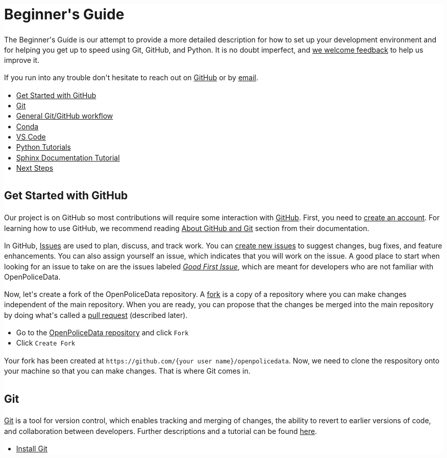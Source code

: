 # Beginner's Guide
The Beginner's Guide is our attempt to provide a more detailed description for how to set up your development environment and for helping you get up to speed using Git, GitHub, and Python. It is no doubt imperfect, and [we welcome feedback](https://github.com/openpolicedata/openpolicedata/issues) to help us improve it.

If you run into any trouble don't hesitate to reach out on [GitHub](https://github.com/openpolicedata/opd-data/discussions) or by [email](mailto:openpolicedata@gmail.com).

- [Get Started with GitHub](#get-started-with-github)
- [Git](#git)
- [General Git/GitHub workflow](#general-gitgithub-workflow)
- [Conda](#conda)
- [VS Code](#vs-code)
- [Python Tutorials](#python-tutorials)
- [Sphinx Documentation Tutorial](#sphinx-documentation-tutorial)
- [Next Steps](#next-steps)

## Get Started with GitHub
Our project is on GitHub so most contributions will require some interaction with [GitHub](https://github.com/). First, you need to [create an account](https://github.com/join). For learning how to use GitHub, we recommend reading [About GitHub and Git](https://docs.github.com/en/get-started/start-your-journey/about-github-and-git) section from their documentation.

In GitHub, [Issues](https://docs.github.com/en/issues/tracking-your-work-with-issues/about-issues) are used to plan, discuss, and track work. You can [create new issues](https://github.com/openpolicedata/openpolicedata/issues) to suggest changes, bug fixes, and feature enhancements. You can also assign yourself an issue, which indicates that you will work on the issue. A good place to start when looking for an issue to take on are the issues labeled [*Good First Issue*](https://github.com/openpolicedata/openpolicedata/issues?q=is%3Aopen+is%3Aissue+label%3A%22good+first+issue%22), which are meant for developers who are not familiar with OpenPoliceData.

Now, let's create a fork of the OpenPoliceData repository. A [fork](https://docs.github.com/en/pull-requests/collaborating-with-pull-requests/working-with-forks/fork-a-repo) is a copy of a repository where you can make changes independent of the main repository. When you are ready, you can propose that the changes be merged into the main repository by doing what's called a [pull request](https://docs.github.com/en/pull-requests/collaborating-with-pull-requests/proposing-changes-to-your-work-with-pull-requests/creating-a-pull-request) (described later). 
- Go to the [OpenPoliceData repository](https://github.com/openpolicedata/openpolicedata) and click `Fork`
- Click `Create Fork`

Your fork has been created at `https://github.com/{your user name}/openpolicedata`. Now, we need to clone the respository onto your machine so that you can make changes. That is where Git comes in.

## Git
[Git](https://git-scm.com/) is a tool for version control, which enables tracking and merging of changes, the ability to revert to earlier versions of code, and collaboration between developers. Further descriptions and a tutorial can be found [here](https://www.w3schools.com/git/default.asp).

- [Install Git](https://github.com/git-guides/install-git)
